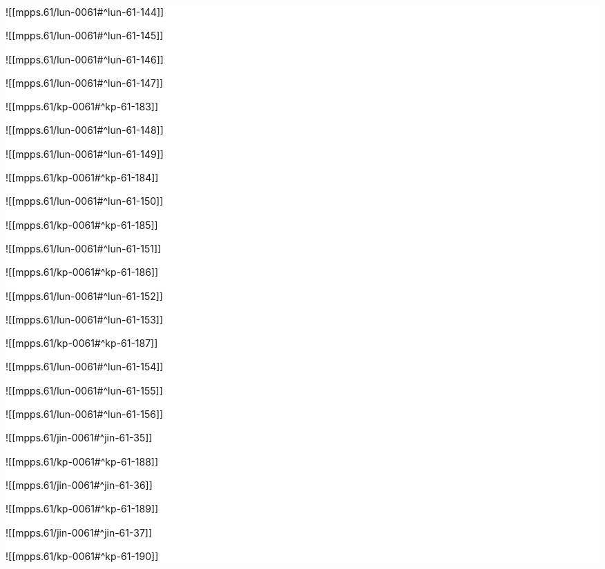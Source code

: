![[mpps.61/lun-0061#^lun-61-144]]

![[mpps.61/lun-0061#^lun-61-145]]

![[mpps.61/lun-0061#^lun-61-146]]

![[mpps.61/lun-0061#^lun-61-147]]

![[mpps.61/kp-0061#^kp-61-183]]

![[mpps.61/lun-0061#^lun-61-148]]

![[mpps.61/lun-0061#^lun-61-149]]

![[mpps.61/kp-0061#^kp-61-184]]

![[mpps.61/lun-0061#^lun-61-150]]

![[mpps.61/kp-0061#^kp-61-185]]

![[mpps.61/lun-0061#^lun-61-151]]

![[mpps.61/kp-0061#^kp-61-186]]

![[mpps.61/lun-0061#^lun-61-152]]

![[mpps.61/lun-0061#^lun-61-153]]

![[mpps.61/kp-0061#^kp-61-187]]

![[mpps.61/lun-0061#^lun-61-154]]

![[mpps.61/lun-0061#^lun-61-155]]

![[mpps.61/lun-0061#^lun-61-156]]

![[mpps.61/jin-0061#^jin-61-35]]

![[mpps.61/kp-0061#^kp-61-188]]

![[mpps.61/jin-0061#^jin-61-36]]

![[mpps.61/kp-0061#^kp-61-189]]

![[mpps.61/jin-0061#^jin-61-37]]

![[mpps.61/kp-0061#^kp-61-190]]
